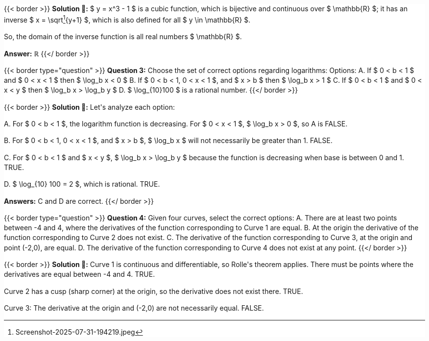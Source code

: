 {{< border >}}
**Solution 📝:**
\$ y = x^3 - 1 \$ is a cubic function, which is bijective and continuous over \$ \mathbb{R} \$; it has an inverse \$ x = \sqrt[^1]{y+1} \$, which is also defined for all \$ y \in \mathbb{R} \$.

So, the domain of the inverse function is all real numbers \$ \mathbb{R} \$.

**Answer:** $\mathbb{R}$
{{</ border >}}

{{< border type="question"  >}}
**Question 3:**
Choose the set of correct options regarding logarithms:
Options:
A. If \$ 0 < b < 1 \$ and \$ 0 < x < 1 \$ then \$ \log_b x < 0 \$
B. If \$ 0 < b < 1, 0 < x < 1 \$, and \$ x > b \$ then \$ \log_b x > 1 \$
C. If \$ 0 < b < 1 \$ and \$ 0 < x < y \$ then \$ \log_b x > \log_b y \$
D. \$ \log_{10}100 \$ is a rational number.
{{</ border >}}

{{< border >}}
**Solution 📝:**
Let's analyze each option:

A. For \$ 0 < b < 1 \$, the logarithm function is decreasing. For \$ 0 < x < 1 \$, \$ \log_b x > 0 \$, so A is FALSE.

B. For \$ 0 < b < 1, 0 < x < 1 \$, and \$ x > b \$, \$ \log_b x \$ will not necessarily be greater than 1. FALSE.

C. For \$ 0 < b < 1 \$ and \$ x < y \$, \$ \log_b x > \log_b y \$ because the function is decreasing when base is between 0 and 1. TRUE.

D. \$ \log_{10} 100 = 2 \$, which is rational. TRUE.

**Answers:** C and D are correct.
{{</ border >}}

{{< border type="question"  >}}
**Question 4:**
Given four curves, select the correct options:
A. There are at least two points between -4 and 4, where the derivatives of the function corresponding to Curve 1 are equal.
B. At the origin the derivative of the function corresponding to Curve 2 does not exist.
C. The derivative of the function corresponding to Curve 3, at the origin and point (-2,0), are equal.
D. The derivative of the function corresponding to Curve 4 does not exist at any point.
{{</ border >}}

{{< border >}}
**Solution 📝:**
Curve 1 is continuous and differentiable, so Rolle's theorem applies. There must be points where the derivatives are equal between -4 and 4. TRUE.

Curve 2 has a cusp (sharp corner) at the origin, so the derivative does not exist there. TRUE.

Curve 3: The derivative at the origin and (-2,0) are not necessarily equal. FALSE.


[^1]: Screenshot-2025-07-31-194219.jpeg
[^2]: Screenshot-2025-07-31-194231.jpeg
[^3]: Screenshot-2025-07-31-194242.jpeg
[^4]: Screenshot-2025-07-31-194303.jpeg
[^1]: Screenshot-2025-07-31-194443.jpeg
[^2]: Screenshot-2025-07-31-194317.jpeg
[^3]: Screenshot-2025-07-31-194332.jpeg
[^4]: Screenshot-2025-07-31-194431.jpeg